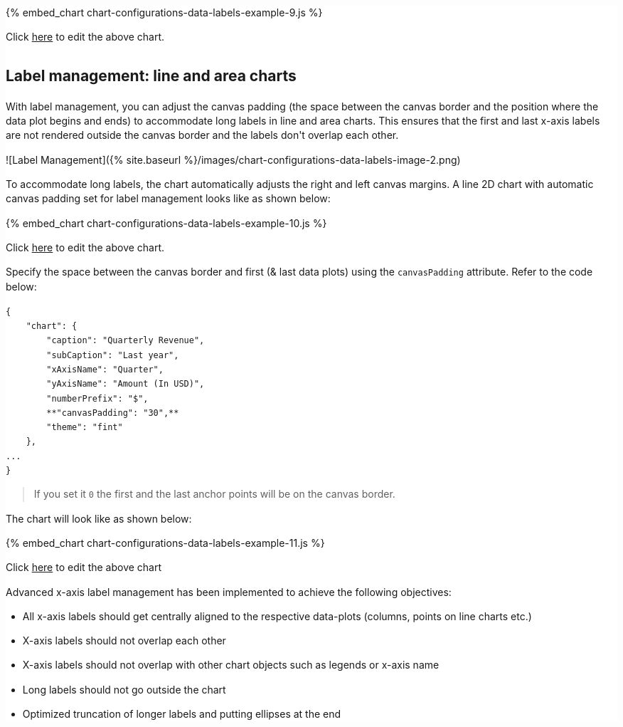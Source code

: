 {% embed_chart chart-configurations-data-labels-example-9.js %}

Click [here](http://jsfiddle.net/fusioncharts/bv5f703k/ "@@open-newtab") to edit the above chart.

## Label management: line and area charts

With label management, you can adjust the canvas padding (the space between the canvas border and the position where the data plot begins and ends) to accommodate long labels in line and area charts. This ensures that the first and last x-axis labels are not rendered outside the canvas border and the labels don't overlap each other.

![Label Management]({% site.baseurl %}/images/chart-configurations-data-labels-image-2.png)

To accommodate long labels, the chart automatically adjusts the right and left canvas margins. A line 2D chart with automatic canvas padding set for label management looks like as shown below:

{% embed_chart chart-configurations-data-labels-example-10.js %}

Click [here](http://jsfiddle.net/fusioncharts/3qoyzms4/ "@@open-newtab") to edit the above chart.

Specify the space between the canvas border and first (& last data plots) using the `canvasPadding` attribute. Refer to the code below:

```
{
    "chart": {
        "caption": "Quarterly Revenue",
        "subCaption": "Last year",
        "xAxisName": "Quarter",
        "yAxisName": "Amount (In USD)",
        "numberPrefix": "$",
        **"canvasPadding": "30",**
        "theme": "fint"
    },
...
}
```

> If you set it `0` the first and the last anchor points will be on the canvas border.

The chart will look like as shown below:

{% embed_chart chart-configurations-data-labels-example-11.js %}

Click [here](http://jsfiddle.net/fusioncharts/m11nsrja/ "@@open-newtab") to edit the above chart

Advanced x-axis label management has been implemented to achieve the following objectives:

* All x-axis labels should get centrally aligned to the respective data-plots (columns, points on line charts etc.)

* X-axis labels should not overlap each other

* X-axis labels should not overlap with other chart objects such as legends or x-axis name

* Long labels should not go outside the chart

* Optimized truncation of longer labels and putting ellipses at the end
